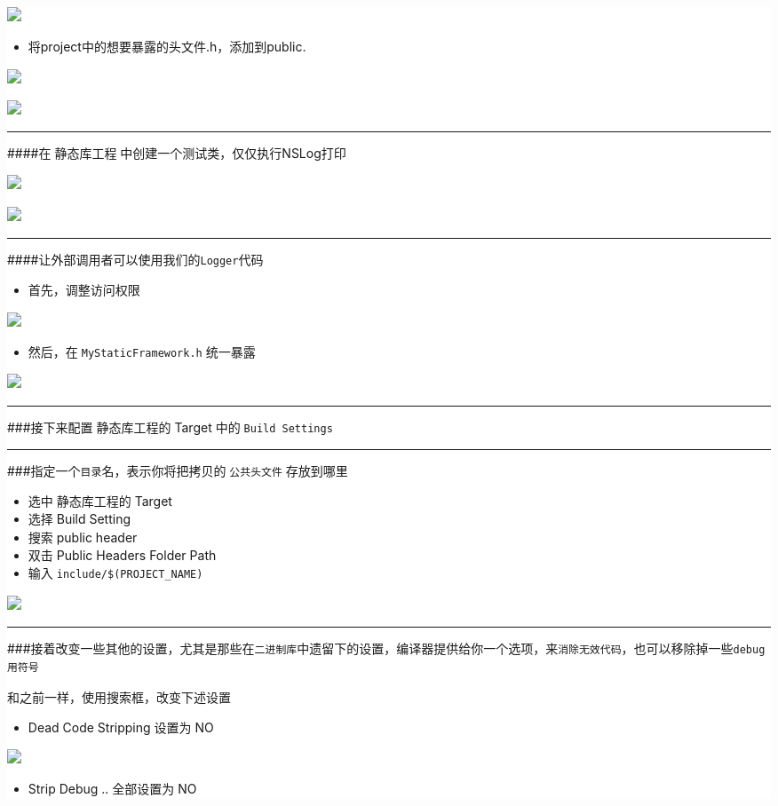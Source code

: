 ![](http://i1.tietuku.com/8b4506bdf8f531a9.png)

- 将project中的想要暴露的头文件.h，添加到public.

![](http://i1.tietuku.com/5ba3ecce2ce1c12d.png)

![](http://i4.tietuku.com/0a54e1c368b594a4.png)

****

####在 静态库工程 中创建一个测试类，仅仅执行NSLog打印

![](http://i4.tietuku.com/98817e2714a51724.png)

![](http://i4.tietuku.com/c13d0bc71acb77a2.png)

****

####让外部调用者可以使用我们的`Logger`代码

- 首先，调整访问权限

![](http://i4.tietuku.com/33bc84c06fea9492.png)

- 然后，在 `MyStaticFramework.h` 统一暴露

![](http://i4.tietuku.com/c52a716d18355d29.png)

***

###接下来配置 静态库工程的 Target 中的 `Build Settings`

***

###指定一个`目录`名，表示你将把拷贝的 `公共头文件` 存放到哪里

- 选中 静态库工程的 Target
- 选择 Build Setting
- 搜索 public header
- 双击 Public Headers Folder Path
- 输入 `include/$(PROJECT_NAME)`

![](http://i4.tietuku.com/7fad83e500f3f2c8.png)

****

###接着改变一些其他的设置，尤其是那些在`二进制库`中遗留下的设置，编译器提供给你一个选项，来`消除无效代码`，也可以移除掉一些`debug用符号`

和之前一样，使用搜索框，改变下述设置
	
- Dead Code Stripping 设置为 NO

![](http://i4.tietuku.com/bd229e73df19a281.png)

- Strip Debug .. 全部设置为 NO
